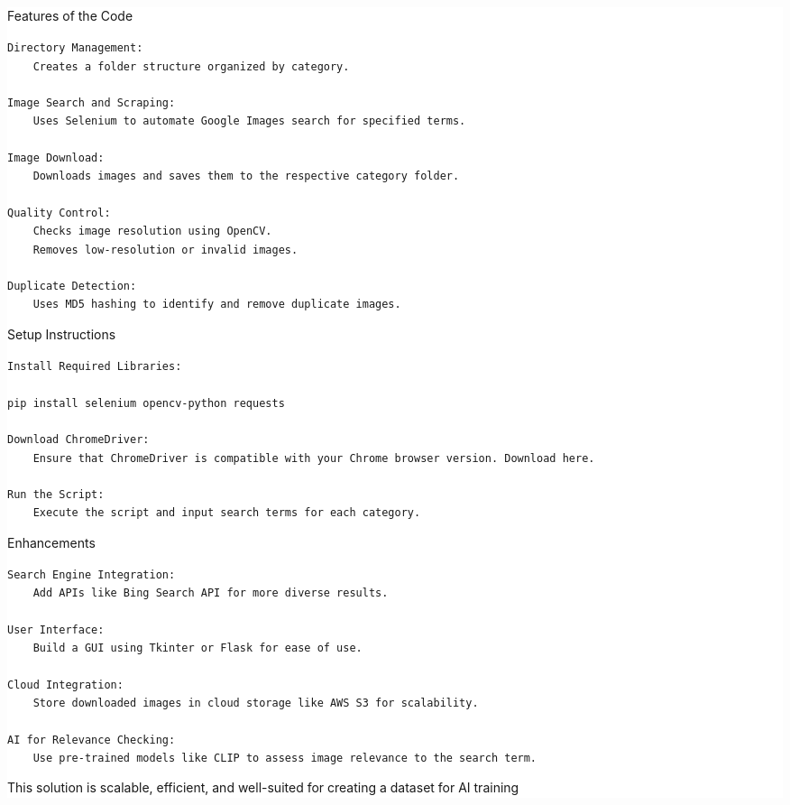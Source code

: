 Features of the Code

    Directory Management:
        Creates a folder structure organized by category.

    Image Search and Scraping:
        Uses Selenium to automate Google Images search for specified terms.

    Image Download:
        Downloads images and saves them to the respective category folder.

    Quality Control:
        Checks image resolution using OpenCV.
        Removes low-resolution or invalid images.

    Duplicate Detection:
        Uses MD5 hashing to identify and remove duplicate images.

Setup Instructions

    Install Required Libraries:

    pip install selenium opencv-python requests

    Download ChromeDriver:
        Ensure that ChromeDriver is compatible with your Chrome browser version. Download here.

    Run the Script:
        Execute the script and input search terms for each category.

Enhancements

    Search Engine Integration:
        Add APIs like Bing Search API for more diverse results.

    User Interface:
        Build a GUI using Tkinter or Flask for ease of use.

    Cloud Integration:
        Store downloaded images in cloud storage like AWS S3 for scalability.

    AI for Relevance Checking:
        Use pre-trained models like CLIP to assess image relevance to the search term.

This solution is scalable, efficient, and well-suited for creating a dataset for AI training
